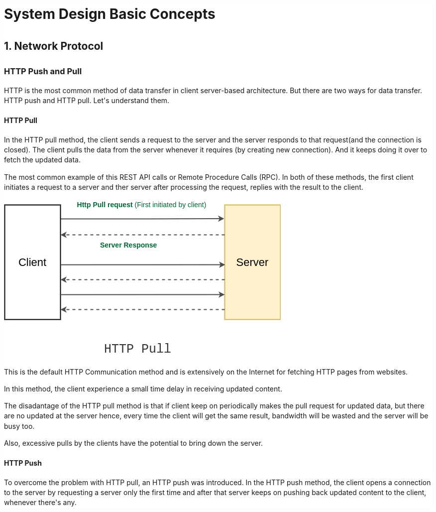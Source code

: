 # System Design Basic Concepts

## 1. Network Protocol

### HTTP Push and Pull
HTTP is the most common method of data transfer in client server-based architecture. But there are two ways for data transfer. HTTP push and HTTP pull. Let's understand them.

#### HTTP Pull
In the HTTP pull method, the client sends a request to the server and the server responds to that request(and the connection is closed). The client pulls the data from the server whenever it requires (by creating new  connection). And it keeps doing it over to fetch the updated data.

The most common example of this REST API calls or Remote Procedure Calls (RPC). In both of these methods, the first client initiates a request to a server and ther server after processing the request, replies with the result to the client.

![HTTP Pull](images/Http-pull.png)

This is the default HTTP Communication method and is extensively on the Internet for fetching HTTP pages from websites.

In this method, the client experience a small time delay in receiving updated content.

The disadantage of the HTTP pull method is that if client keep on periodically makes the pull request for updated data, but there are no updated at the server hence, every time the client will get the same result, bandwidth will be wasted and the server will be busy too. 

Also, excessive pulls by the clients have the potential to bring down the server.

#### HTTP Push
To overcome the problem with HTTP pull, an HTTP push was introduced. In the HTTP push method, the client opens a connection to the server by requesting a server only the first time and after that server keeps on pushing back updated content to the client, whenever there's any.
